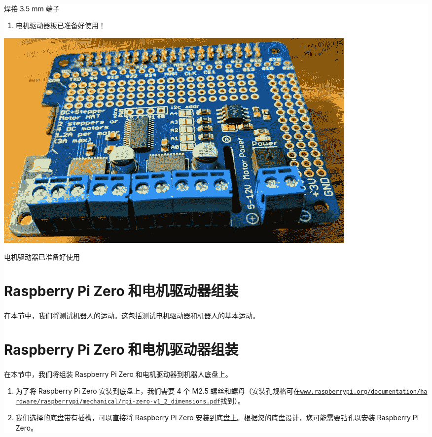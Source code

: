 焊接 3.5 mm 端子

1.  电机驱动器板已准备好使用！

![图片](img/image_09_015.png)

电机驱动器已准备好使用

# Raspberry Pi Zero 和电机驱动器组装

在本节中，我们将测试机器人的运动。这包括测试电机驱动器和机器人的基本运动。

# Raspberry Pi Zero 和电机驱动器组装

在本节中，我们将组装 Raspberry Pi Zero 和电机驱动器到机器人底盘上。

1.  为了将 Raspberry Pi Zero 安装到底盘上，我们需要 4 个 M2.5 螺丝和螺母（安装孔规格可在[`www.raspberrypi.org/documentation/hardware/raspberrypi/mechanical/rpi-zero-v1_2_dimensions.pdf`](https://www.raspberrypi.org/documentation/hardware/raspberrypi/mechanical/rpi-zero-v1_2_dimensions.pdf)找到）。

1.  我们选择的底盘带有插槽，可以直接将 Raspberry Pi Zero 安装到底盘上。根据您的底盘设计，您可能需要钻孔以安装 Raspberry Pi Zero。
